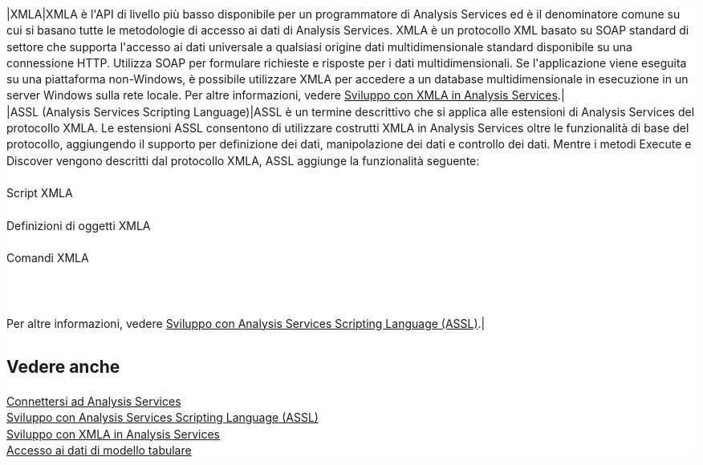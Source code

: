 |XMLA|XMLA è l'API di livello più basso disponibile per un programmatore di Analysis Services ed è il denominatore comune su cui si basano tutte le metodologie di accesso ai dati di Analysis Services. XMLA è un protocollo XML basato su SOAP standard di settore che supporta l'accesso ai dati universale a qualsiasi origine dati multidimensionale standard disponibile su una connessione HTTP. Utilizza SOAP per formulare richieste e risposte per i dati multidimensionali. Se l'applicazione viene eseguita su una piattaforma non-Windows, è possibile utilizzare XMLA per accedere a un database multidimensionale in esecuzione in un server Windows sulla rete locale. Per altre informazioni, vedere [Sviluppo con XMLA in Analysis Services](../../multidimensional-models-scripting-language-assl-xmla/developing-with-xmla-in-analysis-services.md).|  
|ASSL (Analysis Services Scripting Language)|ASSL è un termine descrittivo che si applica alle estensioni di Analysis Services del protocollo XMLA. Le estensioni ASSL consentono di utilizzare costrutti XMLA in Analysis Services oltre le funzionalità di base del protocollo, aggiungendo il supporto per definizione dei dati, manipolazione dei dati e controllo dei dati.  Mentre i metodi Execute e Discover vengono descritti dal protocollo XMLA, ASSL aggiunge la funzionalità seguente:<br /><br /> Script XMLA<br /><br /> Definizioni di oggetti XMLA<br /><br /> Comandi XMLA<br /><br /> <br /><br /> Per altre informazioni, vedere [Sviluppo con Analysis Services Scripting Language &#40;ASSL&#41;](../scripting-language-assl/developing-with-analysis-services-scripting-language-assl.md).|  
  
## <a name="see-also"></a>Vedere anche  
 [Connettersi ad Analysis Services](../../instances/connect-to-analysis-services.md)   
 [Sviluppo con Analysis Services Scripting Language &#40;ASSL&#41;](../scripting-language-assl/developing-with-analysis-services-scripting-language-assl.md)   
 [Sviluppo con XMLA in Analysis Services](../../multidimensional-models-scripting-language-assl-xmla/developing-with-xmla-in-analysis-services.md)   
 [Accesso ai dati di modello tabulare](../../tabular-models/tabular-model-data-access.md)  
  
  
